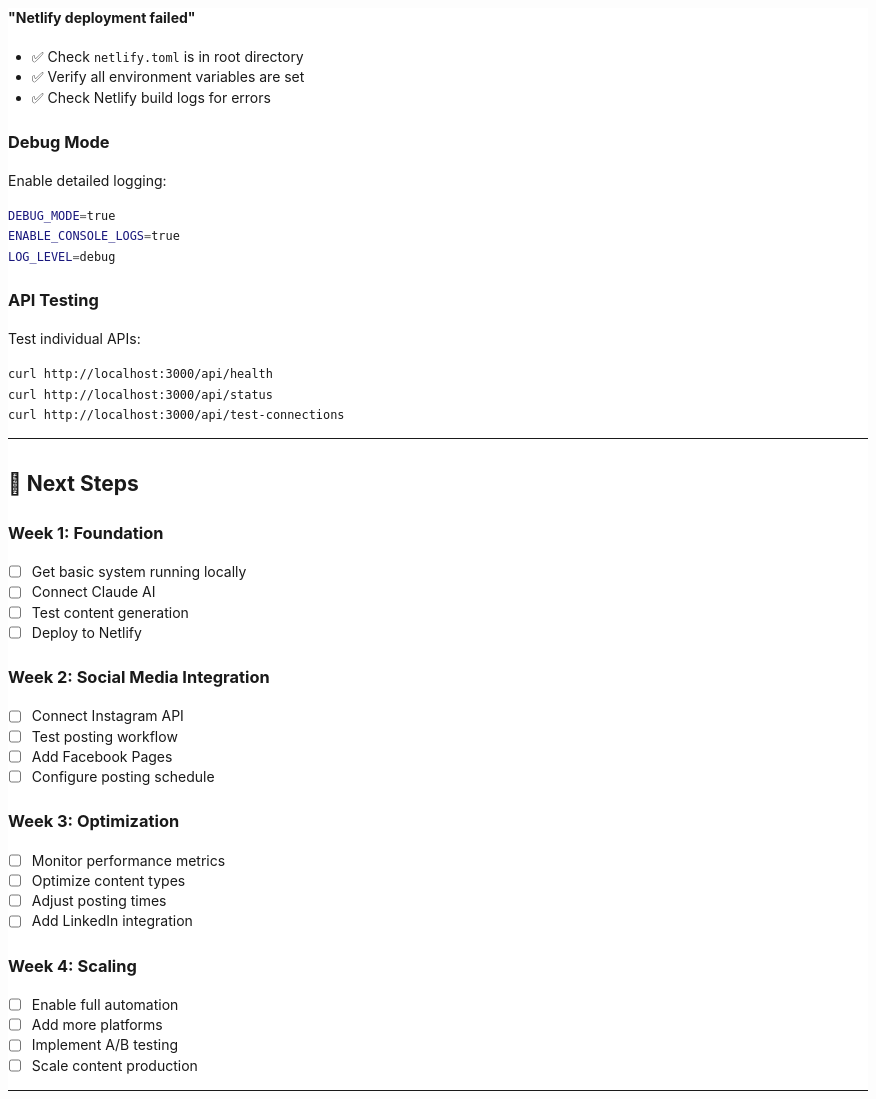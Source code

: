 #### **"Netlify deployment failed"**
- ✅ Check `netlify.toml` is in root directory
- ✅ Verify all environment variables are set
- ✅ Check Netlify build logs for errors

### **Debug Mode**
Enable detailed logging:
```bash
DEBUG_MODE=true
ENABLE_CONSOLE_LOGS=true
LOG_LEVEL=debug
```

### **API Testing**
Test individual APIs:
```bash
curl http://localhost:3000/api/health
curl http://localhost:3000/api/status
curl http://localhost:3000/api/test-connections
```

---

## 🎯 Next Steps

### **Week 1: Foundation**
- [ ] Get basic system running locally
- [ ] Connect Claude AI
- [ ] Test content generation
- [ ] Deploy to Netlify

### **Week 2: Social Media Integration**
- [ ] Connect Instagram API
- [ ] Test posting workflow
- [ ] Add Facebook Pages
- [ ] Configure posting schedule

### **Week 3: Optimization**
- [ ] Monitor performance metrics
- [ ] Optimize content types
- [ ] Adjust posting times
- [ ] Add LinkedIn integration

### **Week 4: Scaling**
- [ ] Enable full automation
- [ ] Add more platforms
- [ ] Implement A/B testing
- [ ] Scale content production

---
